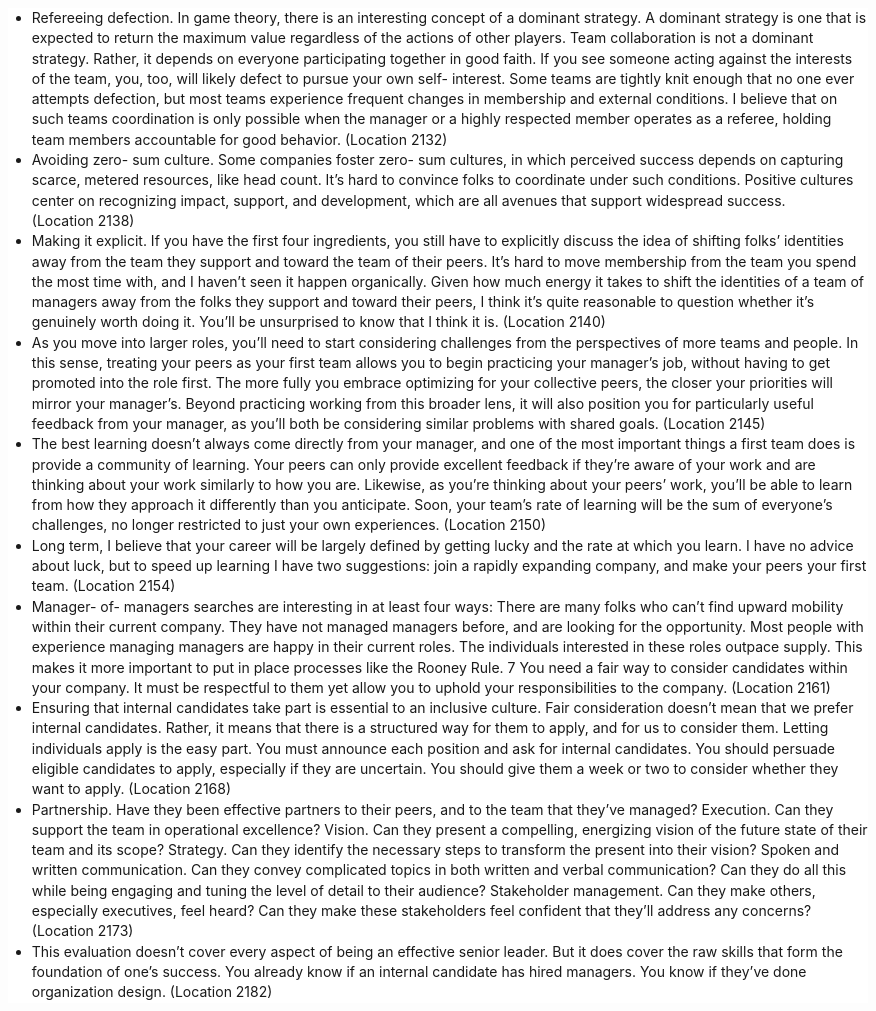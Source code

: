 - Refereeing defection. In game theory, there is an interesting concept of a dominant strategy. A dominant strategy is one that is expected to return the maximum value regardless of the actions of other players. Team collaboration is not a dominant strategy. Rather, it depends on everyone participating together in good faith. If you see someone acting against the interests of the team, you, too, will likely defect to pursue your own self- interest. Some teams are tightly knit enough that no one ever attempts defection, but most teams experience frequent changes in membership and external conditions. I believe that on such teams coordination is only possible when the manager or a highly respected member operates as a referee, holding team members accountable for good behavior. (Location 2132)
- Avoiding zero- sum culture. Some companies foster zero- sum cultures, in which perceived success depends on capturing scarce, metered resources, like head count. It’s hard to convince folks to coordinate under such conditions. Positive cultures center on recognizing impact, support, and development, which are all avenues that support widespread success. (Location 2138)
- Making it explicit. If you have the first four ingredients, you still have to explicitly discuss the idea of shifting folks’ identities away from the team they support and toward the team of their peers. It’s hard to move membership from the team you spend the most time with, and I haven’t seen it happen organically. Given how much energy it takes to shift the identities of a team of managers away from the folks they support and toward their peers, I think it’s quite reasonable to question whether it’s genuinely worth doing it. You’ll be unsurprised to know that I think it is. (Location 2140)
- As you move into larger roles, you’ll need to start considering challenges from the perspectives of more teams and people. In this sense, treating your peers as your first team allows you to begin practicing your manager’s job, without having to get promoted into the role first. The more fully you embrace optimizing for your collective peers, the closer your priorities will mirror your manager’s. Beyond practicing working from this broader lens, it will also position you for particularly useful feedback from your manager, as you’ll both be considering similar problems with shared goals. (Location 2145)
- The best learning doesn’t always come directly from your manager, and one of the most important things a first team does is provide a community of learning. Your peers can only provide excellent feedback if they’re aware of your work and are thinking about your work similarly to how you are. Likewise, as you’re thinking about your peers’ work, you’ll be able to learn from how they approach it differently than you anticipate. Soon, your team’s rate of learning will be the sum of everyone’s challenges, no longer restricted to just your own experiences. (Location 2150)
- Long term, I believe that your career will be largely defined by getting lucky and the rate at which you learn. I have no advice about luck, but to speed up learning I have two suggestions: join a rapidly expanding company, and make your peers your first team. (Location 2154)
- Manager- of- managers searches are interesting in at least four ways: There are many folks who can’t find upward mobility within their current company. They have not managed managers before, and are looking for the opportunity. Most people with experience managing managers are happy in their current roles. The individuals interested in these roles outpace supply. This makes it more important to put in place processes like the Rooney Rule. 7 You need a fair way to consider candidates within your company. It must be respectful to them yet allow you to uphold your responsibilities to the company. (Location 2161)
- Ensuring that internal candidates take part is essential to an inclusive culture. Fair consideration doesn’t mean that we prefer internal candidates. Rather, it means that there is a structured way for them to apply, and for us to consider them. Letting individuals apply is the easy part. You must announce each position and ask for internal candidates. You should persuade eligible candidates to apply, especially if they are uncertain. You should give them a week or two to consider whether they want to apply. (Location 2168)
- Partnership. Have they been effective partners to their peers, and to the team that they’ve managed? Execution. Can they support the team in operational excellence? Vision. Can they present a compelling, energizing vision of the future state of their team and its scope? Strategy. Can they identify the necessary steps to transform the present into their vision? Spoken and written communication. Can they convey complicated topics in both written and verbal communication? Can they do all this while being engaging and tuning the level of detail to their audience? Stakeholder management. Can they make others, especially executives, feel heard? Can they make these stakeholders feel confident that they’ll address any concerns? (Location 2173)
- This evaluation doesn’t cover every aspect of being an effective senior leader. But it does cover the raw skills that form the foundation of one’s success. You already know if an internal candidate has hired managers. You know if they’ve done organization design. (Location 2182)